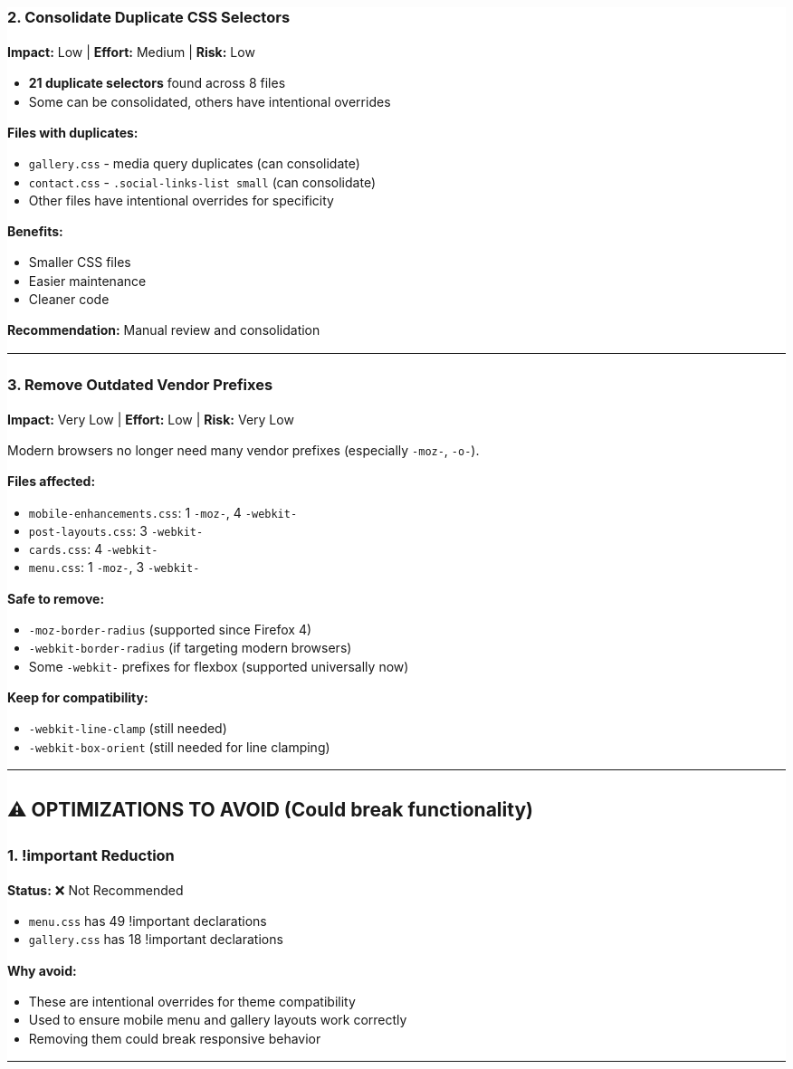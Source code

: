 
### 2. Consolidate Duplicate CSS Selectors
**Impact:** Low | **Effort:** Medium | **Risk:** Low

- **21 duplicate selectors** found across 8 files
- Some can be consolidated, others have intentional overrides

**Files with duplicates:**
- `gallery.css` - media query duplicates (can consolidate)
- `contact.css` - `.social-links-list small` (can consolidate)
- Other files have intentional overrides for specificity

**Benefits:**
- Smaller CSS files
- Easier maintenance
- Cleaner code

**Recommendation:** Manual review and consolidation

---

### 3. Remove Outdated Vendor Prefixes
**Impact:** Very Low | **Effort:** Low | **Risk:** Very Low

Modern browsers no longer need many vendor prefixes (especially `-moz-`, `-o-`).

**Files affected:**
- `mobile-enhancements.css`: 1 `-moz-`, 4 `-webkit-`
- `post-layouts.css`: 3 `-webkit-`
- `cards.css`: 4 `-webkit-`
- `menu.css`: 1 `-moz-`, 3 `-webkit-`

**Safe to remove:**
- `-moz-border-radius` (supported since Firefox 4)
- `-webkit-border-radius` (if targeting modern browsers)
- Some `-webkit-` prefixes for flexbox (supported universally now)

**Keep for compatibility:**
- `-webkit-line-clamp` (still needed)
- `-webkit-box-orient` (still needed for line clamping)

---

## ⚠️ OPTIMIZATIONS TO AVOID (Could break functionality)

### 1. !important Reduction
**Status:** ❌ Not Recommended

- `menu.css` has 49 !important declarations
- `gallery.css` has 18 !important declarations

**Why avoid:**
- These are intentional overrides for theme compatibility
- Used to ensure mobile menu and gallery layouts work correctly
- Removing them could break responsive behavior

---